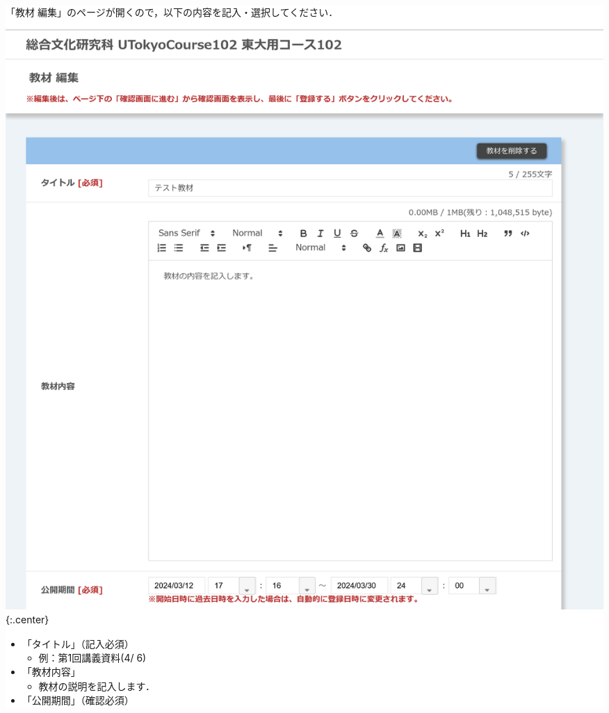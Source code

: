 「教材 編集」のページが開くので，以下の内容を記入・選択してください．

![教材編集1](./02-settings-01.png){:.center}

- 「タイトル」（記入必須）
  - 例：第1回講義資料(4/ 6)
- 「教材内容」
  - 教材の説明を記入します．
- 「公開期間」（確認必須）
